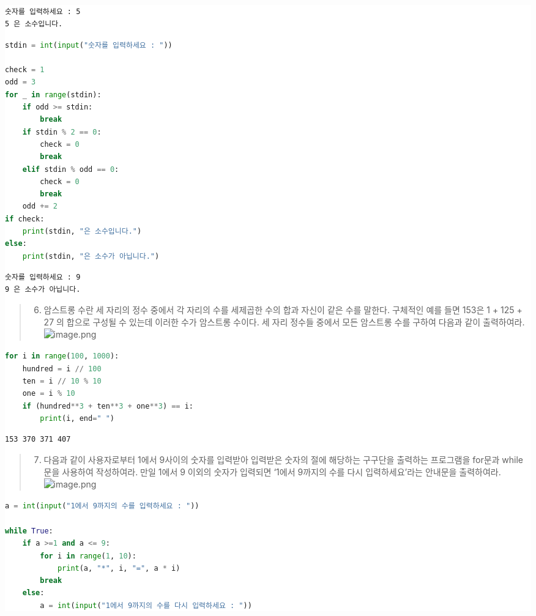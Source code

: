     숫자를 입력하세요 : 5
    5 은 소수입니다.
    


```python
stdin = int(input("숫자를 입력하세요 : "))

check = 1
odd = 3
for _ in range(stdin):
    if odd >= stdin:
        break
    if stdin % 2 == 0:
        check = 0
        break
    elif stdin % odd == 0:
        check = 0
        break
    odd += 2
if check:
    print(stdin, "은 소수입니다.")
else:
    print(stdin, "은 소수가 아닙니다.")
```

    숫자를 입력하세요 : 9
    9 은 소수가 아닙니다.
    

> 6. 암스트롱 수란 세 자리의 정수 중에서 각 자리의 수를 세제곱한 수의 합과 자신이 같은 수를 말한다. 구체적인 예를 들면 153은 1 + 125 + 27 의 합으로 구성될 수 있는데 이러한 수가 암스트롱 수이다. 세 자리 정수들 중에서 모든 암스트롱 수를 구하여 다음과 같이 출력하여라.
![image.png](attachment:image.png)


```python
for i in range(100, 1000):
    hundred = i // 100
    ten = i // 10 % 10
    one = i % 10
    if (hundred**3 + ten**3 + one**3) == i:
        print(i, end=" ")
```

    153 370 371 407 

> 7. 다음과 같이 사용자로부터 1에서 9사이의 숫자를 입력받아 입력받은 숫자의 절에 해당하는 구구단을 출력하는 프로그램을 for문과 while 문을 사용하여 작성하여라. 만일 1에서 9 이외의 숫자가 입력되면 ‘1에서 9까지의 수를 다시 입력하세요’라는 안내문을 출력하여라.
![image.png](attachment:image.png)


```python
a = int(input("1에서 9까지의 수를 입력하세요 : "))

while True:
    if a >=1 and a <= 9:
        for i in range(1, 10):
            print(a, "*", i, "=", a * i)
        break
    else:
        a = int(input("1에서 9까지의 수를 다시 입력하세요 : "))
```
